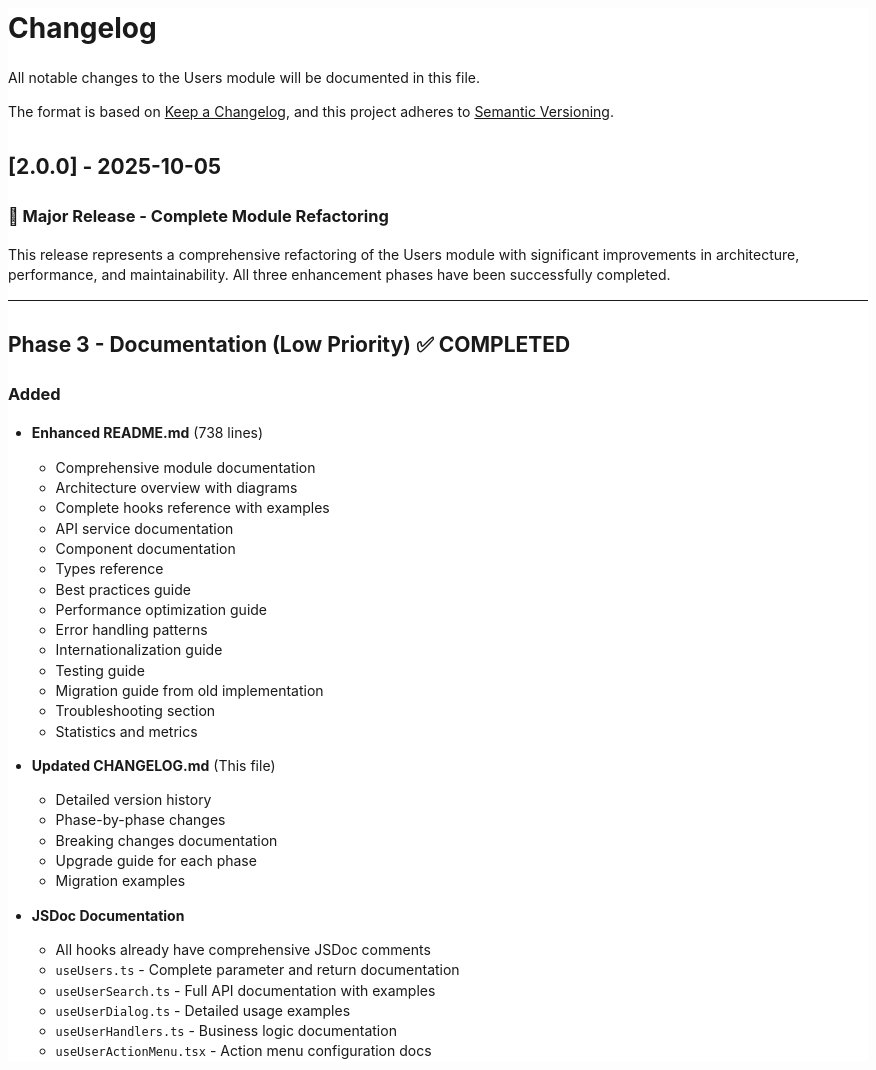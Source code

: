 # Changelog

All notable changes to the Users module will be documented in this file.

The format is based on [Keep a Changelog](https://keepachangelog.com/en/1.0.0/),
and this project adheres to [Semantic Versioning](https://semver.org/spec/v2.0.0.html).

## [2.0.0] - 2025-10-05

### 🎉 Major Release - Complete Module Refactoring

This release represents a comprehensive refactoring of the Users module with significant improvements in architecture, performance, and maintainability. All three enhancement phases have been successfully completed.

---

## Phase 3 - Documentation (Low Priority) ✅ COMPLETED

### Added
- **Enhanced README.md** (738 lines)
  - Comprehensive module documentation
  - Architecture overview with diagrams
  - Complete hooks reference with examples
  - API service documentation
  - Component documentation
  - Types reference
  - Best practices guide
  - Performance optimization guide
  - Error handling patterns
  - Internationalization guide
  - Testing guide
  - Migration guide from old implementation
  - Troubleshooting section
  - Statistics and metrics

- **Updated CHANGELOG.md** (This file)
  - Detailed version history
  - Phase-by-phase changes
  - Breaking changes documentation
  - Upgrade guide for each phase
  - Migration examples

- **JSDoc Documentation**
  - All hooks already have comprehensive JSDoc comments
  - `useUsers.ts` - Complete parameter and return documentation
  - `useUserSearch.ts` - Full API documentation with examples
  - `useUserDialog.ts` - Detailed usage examples
  - `useUserHandlers.ts` - Business logic documentation
  - `useUserActionMenu.tsx` - Action menu configuration docs
